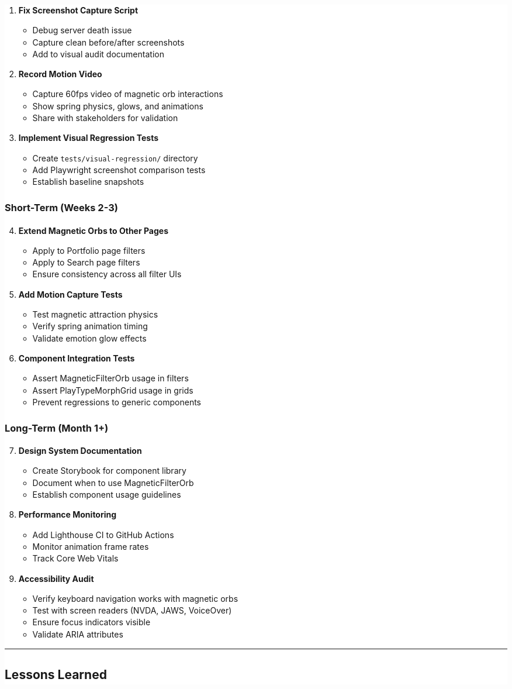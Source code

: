 1. **Fix Screenshot Capture Script**
   - Debug server death issue
   - Capture clean before/after screenshots
   - Add to visual audit documentation

2. **Record Motion Video**
   - Capture 60fps video of magnetic orb interactions
   - Show spring physics, glows, and animations
   - Share with stakeholders for validation

3. **Implement Visual Regression Tests**
   - Create `tests/visual-regression/` directory
   - Add Playwright screenshot comparison tests
   - Establish baseline snapshots

### Short-Term (Weeks 2-3)

4. **Extend Magnetic Orbs to Other Pages**
   - Apply to Portfolio page filters
   - Apply to Search page filters
   - Ensure consistency across all filter UIs

5. **Add Motion Capture Tests**
   - Test magnetic attraction physics
   - Verify spring animation timing
   - Validate emotion glow effects

6. **Component Integration Tests**
   - Assert MagneticFilterOrb usage in filters
   - Assert PlayTypeMorphGrid usage in grids
   - Prevent regressions to generic components

### Long-Term (Month 1+)

7. **Design System Documentation**
   - Create Storybook for component library
   - Document when to use MagneticFilterOrb
   - Establish component usage guidelines

8. **Performance Monitoring**
   - Add Lighthouse CI to GitHub Actions
   - Monitor animation frame rates
   - Track Core Web Vitals

9. **Accessibility Audit**
   - Verify keyboard navigation works with magnetic orbs
   - Test with screen readers (NVDA, JAWS, VoiceOver)
   - Ensure focus indicators visible
   - Validate ARIA attributes

---

## Lessons Learned
